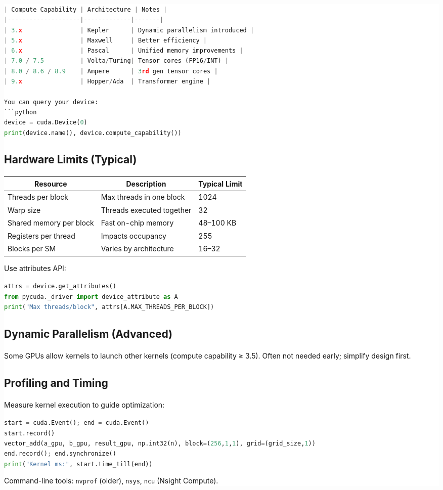 ```python
| Compute Capability | Architecture | Notes |
|--------------------|-------------|-------|
| 3.x                | Kepler      | Dynamic parallelism introduced |
| 5.x                | Maxwell     | Better efficiency |
| 6.x                | Pascal      | Unified memory improvements |
| 7.0 / 7.5          | Volta/Turing| Tensor cores (FP16/INT) |
| 8.0 / 8.6 / 8.9    | Ampere      | 3rd gen tensor cores |
| 9.x                | Hopper/Ada  | Transformer engine |

You can query your device:
```python
device = cuda.Device(0)
print(device.name(), device.compute_capability())
```

## Hardware Limits (Typical)
| Resource | Description | Typical Limit |
|----------|-------------|---------------|
| Threads per block | Max threads in one block | 1024 |
| Warp size | Threads executed together | 32 |
| Shared memory per block | Fast on-chip memory | 48–100 KB |
| Registers per thread | Impacts occupancy | 255 |
| Blocks per SM | Varies by architecture | 16–32 |

Use attributes API:
```python
attrs = device.get_attributes()
from pycuda._driver import device_attribute as A
print("Max threads/block", attrs[A.MAX_THREADS_PER_BLOCK])
```

## Dynamic Parallelism (Advanced)
Some GPUs allow kernels to launch other kernels (compute capability ≥ 3.5). Often not needed early; simplify design first.

## Profiling and Timing
Measure kernel execution to guide optimization:
```python
start = cuda.Event(); end = cuda.Event()
start.record()
vector_add(a_gpu, b_gpu, result_gpu, np.int32(n), block=(256,1,1), grid=(grid_size,1))
end.record(); end.synchronize()
print("Kernel ms:", start.time_till(end))
```

Command-line tools: `nvprof` (older), `nsys`, `ncu` (Nsight Compute).
